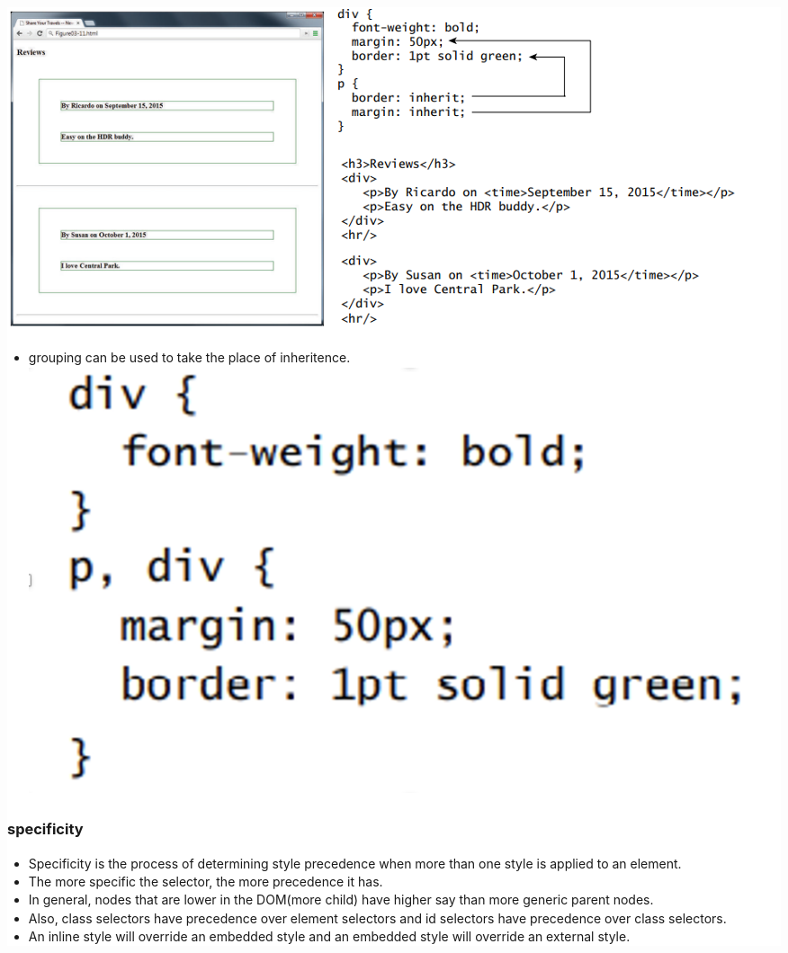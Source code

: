 ![picture5.png](../img/picture5.png)
- grouping can be used to take the place of inheritence.
![screen_shot_2022-09-26_at_12.12.23_am.png](../img/screen_shot_2022-09-26_at_12.12.23_am.png)

### specificity 
- Specificity is the process of determining style precedence when more than one style is applied to an element.
- The more specific the selector, the more precedence it has.
- In general, nodes that are lower in the DOM(more child) have higher say than more generic parent nodes.
- Also, class selectors have precedence over element selectors and id selectors have precedence over class selectors.
- An inline style will override an embedded style and an embedded style will override an external style.
